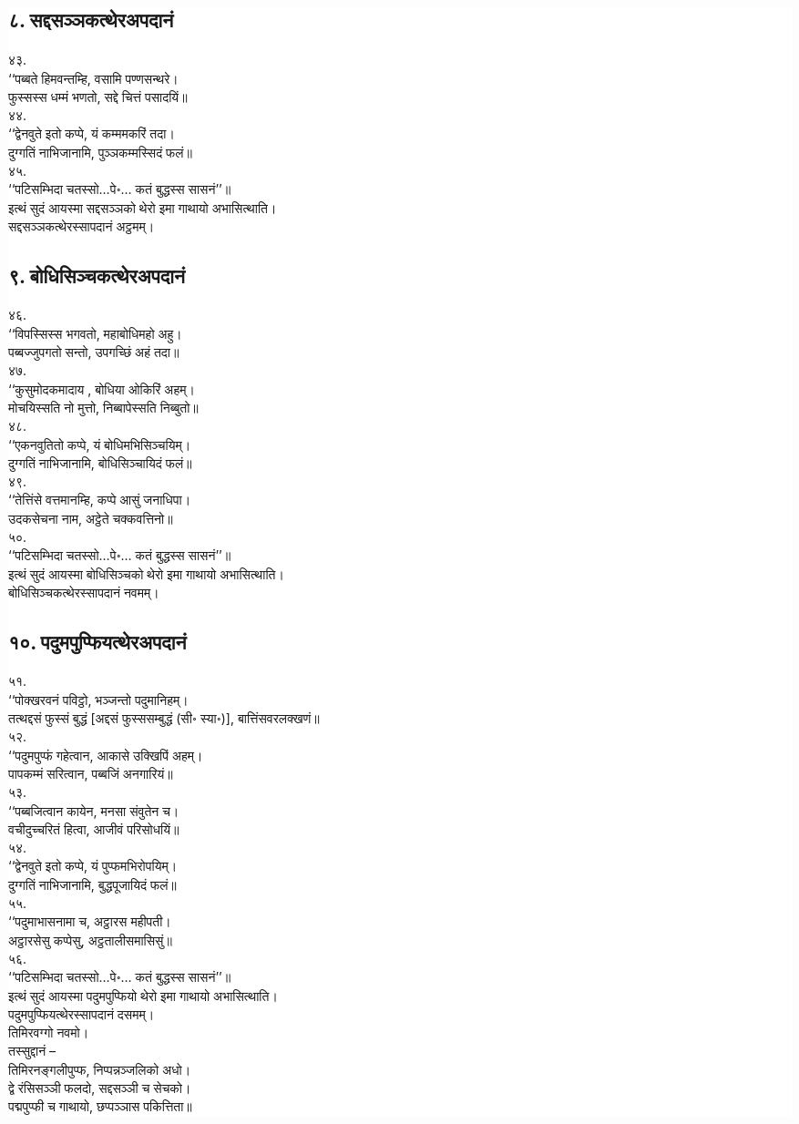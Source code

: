 
## ८. सद्दसञ्ञकत्थेरअपदानं

४३.  
‘‘पब्बते हिमवन्तम्हि, वसामि पण्णसन्थरे।  
फुस्सस्स धम्मं भणतो, सद्दे चित्तं पसादयिं॥  
४४.  
‘‘द्वेनवुते इतो कप्पे, यं कम्ममकरिं तदा।  
दुग्गतिं नाभिजानामि, पुञ्ञकम्मस्सिदं फलं॥  
४५.  
‘‘पटिसम्भिदा चतस्सो…पे॰… कतं बुद्धस्स सासनं’’॥  
इत्थं सुदं आयस्मा सद्दसञ्ञको थेरो इमा गाथायो अभासित्थाति।  
सद्दसञ्ञकत्थेरस्सापदानं अट्ठमम्।  


## ९. बोधिसिञ्चकत्थेरअपदानं

४६.  
‘‘विपस्सिस्स भगवतो, महाबोधिमहो अहु।  
पब्बज्जुपगतो सन्तो, उपगच्छिं अहं तदा॥  
४७.  
‘‘कुसुमोदकमादाय , बोधिया ओकिरिं अहम्।  
मोचयिस्सति नो मुत्तो, निब्बापेस्सति निब्बुतो॥  
४८.  
‘‘एकनवुतितो कप्पे, यं बोधिमभिसिञ्चयिम्।  
दुग्गतिं नाभिजानामि, बोधिसिञ्चायिदं फलं॥  
४९.  
‘‘तेत्तिंसे वत्तमानम्हि, कप्पे आसुं जनाधिपा।  
उदकसेचना नाम, अट्ठेते चक्कवत्तिनो॥  
५०.  
‘‘पटिसम्भिदा चतस्सो…पे॰… कतं बुद्धस्स सासनं’’॥  
इत्थं सुदं आयस्मा बोधिसिञ्चको थेरो इमा गाथायो अभासित्थाति।  
बोधिसिञ्चकत्थेरस्सापदानं नवमम्।  


## १०. पदुमपुप्फियत्थेरअपदानं

५१.  
‘‘पोक्खरवनं पविट्ठो, भञ्जन्तो पदुमानिहम्।  
तत्थद्दसं फुस्सं बुद्धं [अद्दसं फुस्ससम्बुद्धं (सी॰ स्या॰)], बात्तिंसवरलक्खणं॥  
५२.  
‘‘पदुमपुप्फं गहेत्वान, आकासे उक्खिपिं अहम्।  
पापकम्मं सरित्वान, पब्बजिं अनगारियं॥  
५३.  
‘‘पब्बजित्वान कायेन, मनसा संवुतेन च।  
वचीदुच्चरितं हित्वा, आजीवं परिसोधयिं॥  
५४.  
‘‘द्वेनवुते इतो कप्पे, यं पुप्फमभिरोपयिम्।  
दुग्गतिं नाभिजानामि, बुद्धपूजायिदं फलं॥  
५५.  
‘‘पदुमाभासनामा च, अट्ठारस महीपती।  
अट्ठारसेसु कप्पेसु, अट्ठतालीसमासिसुं॥  
५६.  
‘‘पटिसम्भिदा चतस्सो…पे॰… कतं बुद्धस्स सासनं’’॥  
इत्थं सुदं आयस्मा पदुमपुप्फियो थेरो इमा गाथायो अभासित्थाति।  
पदुमपुप्फियत्थेरस्सापदानं दसमम्।  
तिमिरवग्गो नवमो।  
तस्सुद्दानं –  
तिमिरनङ्गलीपुप्फ, निप्पन्नञ्जलिको अधो।  
द्वे रंसिसञ्ञी फलदो, सद्दसञ्ञी च सेचको।  
पद्मपुप्फी च गाथायो, छप्पञ्ञास पकित्तिता॥  